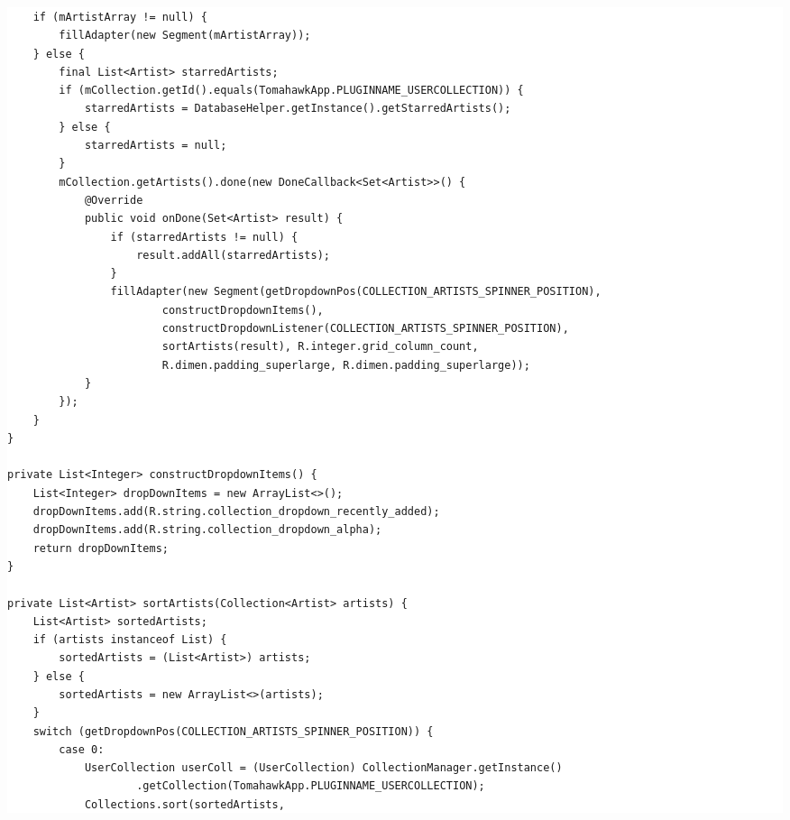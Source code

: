         if (mArtistArray != null) {
            fillAdapter(new Segment(mArtistArray));
        } else {
            final List<Artist> starredArtists;
            if (mCollection.getId().equals(TomahawkApp.PLUGINNAME_USERCOLLECTION)) {
                starredArtists = DatabaseHelper.getInstance().getStarredArtists();
            } else {
                starredArtists = null;
            }
            mCollection.getArtists().done(new DoneCallback<Set<Artist>>() {
                @Override
                public void onDone(Set<Artist> result) {
                    if (starredArtists != null) {
                        result.addAll(starredArtists);
                    }
                    fillAdapter(new Segment(getDropdownPos(COLLECTION_ARTISTS_SPINNER_POSITION),
                            constructDropdownItems(),
                            constructDropdownListener(COLLECTION_ARTISTS_SPINNER_POSITION),
                            sortArtists(result), R.integer.grid_column_count,
                            R.dimen.padding_superlarge, R.dimen.padding_superlarge));
                }
            });
        }
    }

    private List<Integer> constructDropdownItems() {
        List<Integer> dropDownItems = new ArrayList<>();
        dropDownItems.add(R.string.collection_dropdown_recently_added);
        dropDownItems.add(R.string.collection_dropdown_alpha);
        return dropDownItems;
    }

    private List<Artist> sortArtists(Collection<Artist> artists) {
        List<Artist> sortedArtists;
        if (artists instanceof List) {
            sortedArtists = (List<Artist>) artists;
        } else {
            sortedArtists = new ArrayList<>(artists);
        }
        switch (getDropdownPos(COLLECTION_ARTISTS_SPINNER_POSITION)) {
            case 0:
                UserCollection userColl = (UserCollection) CollectionManager.getInstance()
                        .getCollection(TomahawkApp.PLUGINNAME_USERCOLLECTION);
                Collections.sort(sortedArtists,
